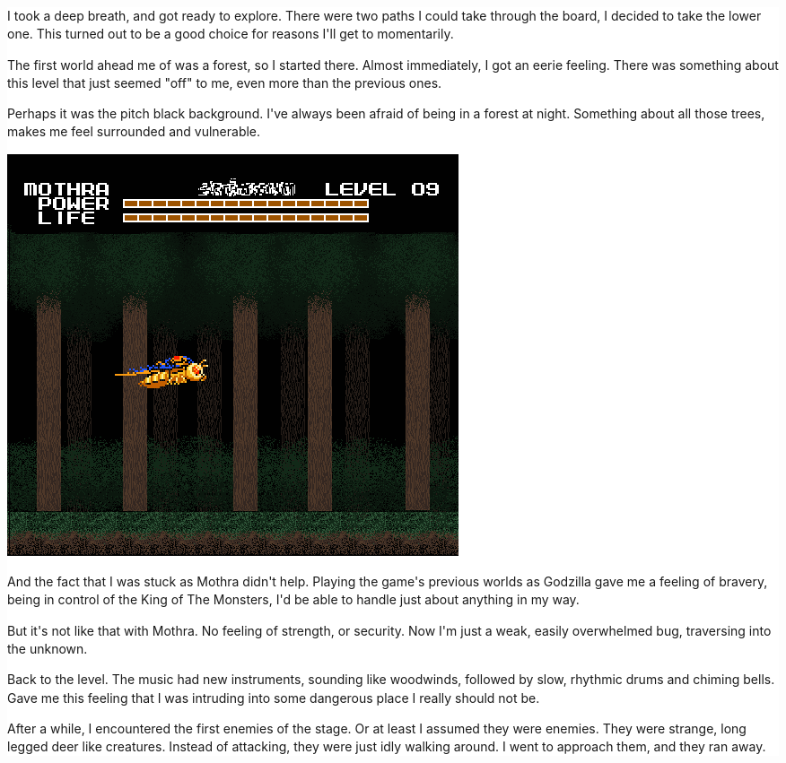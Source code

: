 I took a deep breath, and got ready to explore. There were two paths I could
take through the board, I decided to take the lower one. This turned out to be a
good choice for reasons I'll get to momentarily.

The first world ahead me of was a forest, so I started there. Almost
immediately, I got an eerie feeling. There was something about this level that
just seemed "off" to me, even more than the previous ones.

Perhaps it was the pitch black background. I've always been afraid of being in a
forest at night. Something about all those trees, makes me feel surrounded and
vulnerable.

![Forest](forest1.png)

And the fact that I was stuck as Mothra didn't help. Playing the game's previous
worlds as Godzilla gave me a feeling of bravery, being in control of the King of
The Monsters, I'd be able to handle just about anything in my way.

But it's not like that with Mothra. No feeling of strength, or security. Now I'm
just a weak, easily overwhelmed bug, traversing into the unknown.

Back to the level. The music had new instruments, sounding like woodwinds,
followed by slow, rhythmic drums and chiming bells. Gave me this feeling that I
was intruding into some dangerous place I really should not be.

After a while, I encountered the first enemies of the stage. Or at least I
assumed they were enemies. They were strange, long legged deer like creatures.
Instead of attacking, they were just idly walking around. I went to approach
them, and they ran away.
